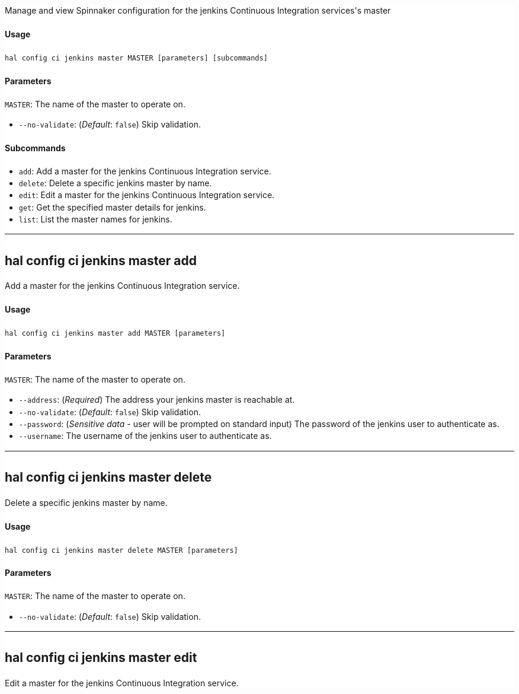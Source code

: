 Manage and view Spinnaker configuration for the jenkins Continuous Integration services's master

#### Usage
```
hal config ci jenkins master MASTER [parameters] [subcommands]
```
#### Parameters
`MASTER`: The name of the master to operate on.
 * `--no-validate`: (*Default*: `false`) Skip validation.
#### Subcommands
 * `add`: Add a master for the jenkins Continuous Integration service.
 * `delete`: Delete a specific jenkins master by name.
 * `edit`: Edit a master for the jenkins Continuous Integration service.
 * `get`: Get the specified master details for jenkins.
 * `list`: List the master names for jenkins.

---
## hal config ci jenkins master add

Add a master for the jenkins Continuous Integration service.

#### Usage
```
hal config ci jenkins master add MASTER [parameters]
```
#### Parameters
`MASTER`: The name of the master to operate on.
 * `--address`: (*Required*) The address your jenkins master is reachable at.
 * `--no-validate`: (*Default*: `false`) Skip validation.
 * `--password`: (*Sensitive data* - user will be prompted on standard input) The password of the jenkins user to authenticate as.
 * `--username`: The username of the jenkins user to authenticate as.

---
## hal config ci jenkins master delete

Delete a specific jenkins master by name.

#### Usage
```
hal config ci jenkins master delete MASTER [parameters]
```
#### Parameters
`MASTER`: The name of the master to operate on.
 * `--no-validate`: (*Default*: `false`) Skip validation.

---
## hal config ci jenkins master edit

Edit a master for the jenkins Continuous Integration service.
